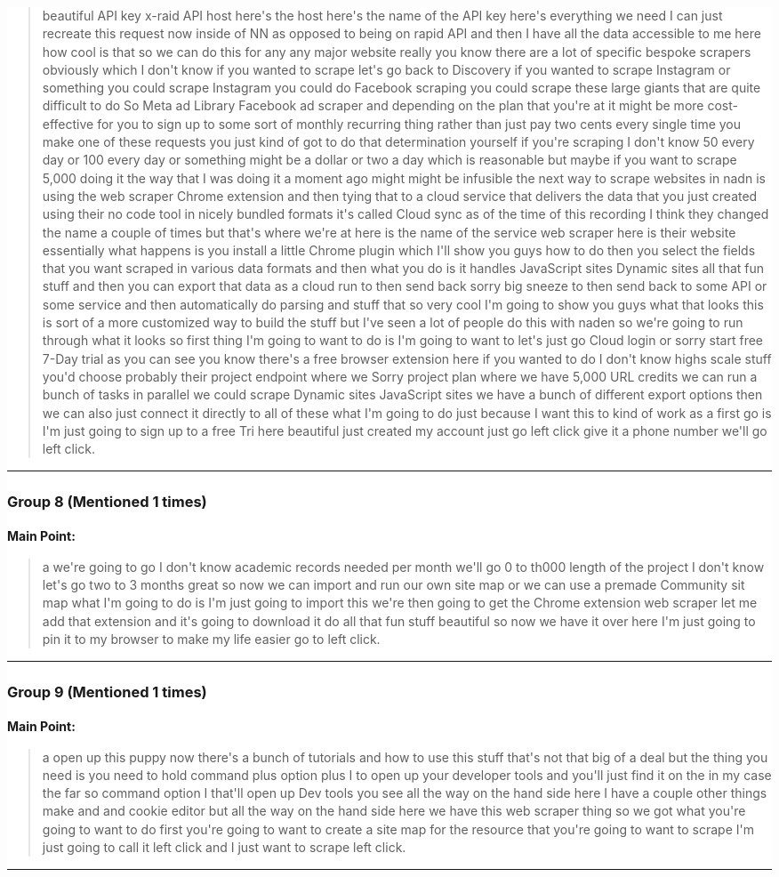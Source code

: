 > beautiful API key x-raid API host here's the host here's the name of the API key here's everything we need I can just recreate this request now inside of NN as opposed to being on rapid API and then I have all the data accessible to me here how cool is that so we can do this for any any major website really you know there are a lot of specific bespoke scrapers obviously which I don't know if you wanted to scrape let's go back to Discovery if you wanted to scrape Instagram or something you could scrape Instagram you could do Facebook scraping you could scrape these large giants that are quite difficult to do So Meta ad Library Facebook ad scraper and depending on the plan that you're at it might be more cost- effective for you to sign up to some sort of monthly recurring thing rather than just pay two cents every single time you make one of these requests you just kind of got to do that determination yourself if you're scraping I don't know 50 every day or 100 every day or something might be a dollar or two a day which is reasonable but maybe if you want to scrape 5,000 doing it the way that I was doing it a moment ago might might be infusible the next way to scrape websites in nadn is using the web scraper Chrome extension and then tying that to a cloud service that delivers the data that you just created using their no code tool in nicely bundled formats it's called Cloud sync as of the time of this recording I think they changed the name a couple of times but that's where we're at here is the name of the service web scraper here is their website essentially what happens is you install a little Chrome plugin which I'll show you guys how to do then you select the fields that you want scraped in various data formats and then what you do is it handles JavaScript sites Dynamic sites all that fun stuff and then you can export that data as a cloud run to then send back sorry big sneeze to then send back to some API or some service and then automatically do parsing and stuff that so very cool I'm going to show you guys what that looks this is sort of a more customized way to build the stuff but I've seen a lot of people do this with naden so we're going to run through what it looks so first thing I'm going to want to do is I'm going to want to let's just go Cloud login or sorry start free 7-Day trial as you can see you know there's a free browser extension here if you wanted to do I don't know highs scale stuff you'd choose probably their project endpoint where we Sorry project plan where we have 5,000 URL credits we can run a bunch of tasks in parallel we could scrape Dynamic sites JavaScript sites we have a bunch of different export options then we can also just connect it directly to all of these what I'm going to do just because I want this to kind of work as a first go is I'm just going to sign up to a free Tri here beautiful just created my account just go left click give it a phone number we'll go left click.

---

### Group 8 (Mentioned 1 times)

**Main Point:**
> a we're going to go I don't know academic records needed per month we'll go 0 to th000 length of the project I don't know let's go two to 3 months great so now we can import and run our own site map or we can use a premade Community sit map what I'm going to do is I'm just going to import this we're then going to get the Chrome extension web scraper let me add that extension and it's going to download it do all that fun stuff beautiful so now we have it over here I'm just going to pin it to my browser to make my life easier go to left click.

---

### Group 9 (Mentioned 1 times)

**Main Point:**
> a open up this puppy now there's a bunch of tutorials and how to use this stuff that's not that big of a deal but the thing you need is you need to hold command plus option plus I to open up your developer tools and you'll just find it on the in my case the far so command option I that'll open up Dev tools you see all the way on the hand side here I have a couple other things make and and cookie editor but all the way on the hand side here we have this web scraper thing so we got what you're going to want to do first you're going to want to create a site map for the resource that you're going to want to scrape I'm just going to call it left click and I just want to scrape left click.

---